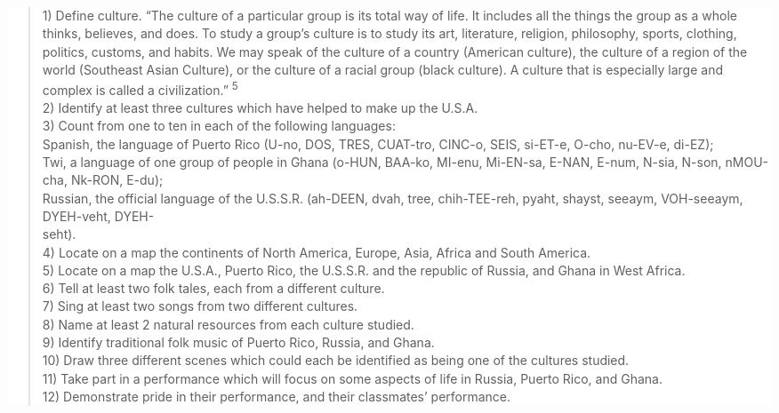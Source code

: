 <blockquote>
<dl>
<dt>
1) Define culture. “The culture of a particular group is its total way of life. It includes all the things the group as a whole thinks, believes, and does. To study a group’s culture is to study its art, literature, religion, philosophy, sports, clothing, politics, customs, and habits. We may speak of the culture of a country (American culture), the culture of a region of the world (Southeast Asian Culture), or the culture of a racial group (black culture). A culture that is especially large and complex is called a civilization.”
<sup>
5
</sup>
<dt>
2) Identify at least three cultures which have helped to make up the U.S.A.
<dt>
3) Count from one to ten in each of the following languages:
<dt>
Spanish, the language of Puerto Rico (U-no, DOS, TRES, CUAT-tro, CINC-o, SEIS, si-ET-e, O-cho, nu-EV-e, di-EZ);
<dt>
Twi, a language of one group of people in Ghana (o-HUN, BAA-ko, MI-enu, Mi-EN-sa, E-NAN, E-num, N-sia, N-son, nMOU-cha, Nk-RON, E-du);
<dt>
Russian, the official language of the U.S.S.R. (ah-DEEN, dvah, tree, chih-TEE-reh, pyaht, shayst, seeaym, VOH-seeaym, DYEH-veht, DYEH-
<dt>
seht).
<dt>
4) Locate on a map the continents of North America, Europe, Asia, Africa and South America.
<dt>
5) Locate on a map the U.S.A., Puerto Rico, the U.S.S.R. and the republic of Russia, and Ghana in West Africa.
<dt>
6) Tell at least two folk tales, each from a different culture.
<dt>
7) Sing at least two songs from two different cultures.
<dt>
8) Name at least 2 natural resources from each culture studied.
<dt>
9) Identify traditional folk music of Puerto Rico, Russia, and Ghana.
<dt>
10) Draw three different scenes which could each be identified as being one of the cultures studied.
<dt>
11) Take part in a performance which will focus on some aspects of life in Russia, Puerto Rico, and Ghana.
<dt>
12) Demonstrate pride in their performance, and their classmates’ performance.
</dt>
</dt>
</dt>
</dt>
</dt>
</dt>
</dt>
</dt>
</dt>
</dt>
</dt>
</dt>
</dt>
</dt>
</dt>
</dt>